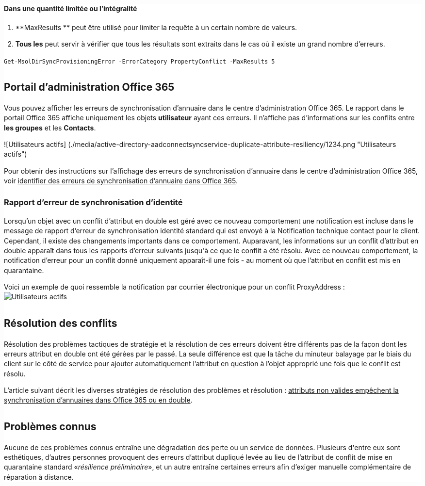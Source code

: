 #### <a name="in-a-limited-quantity-or-all"></a>Dans une quantité limitée ou l’intégralité
1. **MaxResults <Int> ** peut être utilisé pour limiter la requête à un certain nombre de valeurs.

2. **Tous les** peut servir à vérifier que tous les résultats sont extraits dans le cas où il existe un grand nombre d’erreurs.

`Get-MsolDirSyncProvisioningError -ErrorCategory PropertyConflict -MaxResults 5`

## <a name="office-365-admin-portal"></a>Portail d’administration Office 365

Vous pouvez afficher les erreurs de synchronisation d’annuaire dans le centre d’administration Office 365. Le rapport dans le portail Office 365 affiche uniquement les objets **utilisateur** ayant ces erreurs. Il n’affiche pas d’informations sur les conflits entre **les groupes** et les **Contacts**.


![Utilisateurs actifs] (./media/active-directory-aadconnectsyncservice-duplicate-attribute-resiliency/1234.png "Utilisateurs actifs")

Pour obtenir des instructions sur l’affichage des erreurs de synchronisation d’annuaire dans le centre d’administration Office 365, voir [identifier des erreurs de synchronisation d’annuaire dans Office 365](https://support.office.com/en-us/article/Identify-directory-synchronization-errors-in-Office-365-b4fc07a5-97ea-4ca6-9692-108acab74067).


### <a name="identity-synchronization-error-report"></a>Rapport d’erreur de synchronisation d’identité
Lorsqu’un objet avec un conflit d’attribut en double est géré avec ce nouveau comportement une notification est incluse dans le message de rapport d’erreur de synchronisation identité standard qui est envoyé à la Notification technique contact pour le client. Cependant, il existe des changements importants dans ce comportement. Auparavant, les informations sur un conflit d’attribut en double apparaît dans tous les rapports d’erreur suivants jusqu'à ce que le conflit a été résolu. Avec ce nouveau comportement, la notification d’erreur pour un conflit donné uniquement apparaît-il une fois - au moment où que l’attribut en conflit est mis en quarantaine.

Voici un exemple de quoi ressemble la notification par courrier électronique pour un conflit ProxyAddress :  
    ![Utilisateurs actifs](./media/active-directory-aadconnectsyncservice-duplicate-attribute-resiliency/6.png "Active Users")  

## <a name="resolving-conflicts"></a>Résolution des conflits
Résolution des problèmes tactiques de stratégie et la résolution de ces erreurs doivent être différents pas de la façon dont les erreurs attribut en double ont été gérées par le passé. La seule différence est que la tâche du minuteur balayage par le biais du client sur le côté de service pour ajouter automatiquement l’attribut en question à l’objet approprié une fois que le conflit est résolu.

L’article suivant décrit les diverses stratégies de résolution des problèmes et résolution : [attributs non valides empêchent la synchronisation d’annuaires dans Office 365 ou en double](https://support.microsoft.com/kb/2647098).

## <a name="known-issues"></a>Problèmes connus
Aucune de ces problèmes connus entraîne une dégradation des perte ou un service de données. Plusieurs d'entre eux sont esthétiques, d’autres personnes provoquent des erreurs d’attribut dupliqué levée au lieu de l’attribut de conflit de mise en quarantaine standard «*résilience préliminaire*», et un autre entraîne certaines erreurs afin d’exiger manuelle complémentaire de réparation à distance.

